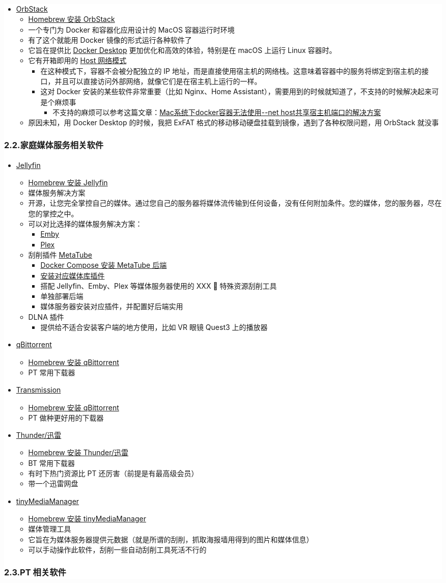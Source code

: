 - [OrbStack](https://orbstack.dev/)
  - [Homebrew 安装 OrbStack](https://formulae.brew.sh/cask/orbstack)
  - 一个专门为 Docker 和容器化应用设计的 MacOS 容器运行时环境
  - 有了这个就能用 Docker 镜像的形式运行各种软件了
  - 它旨在提供比 [Docker Desktop](https://www.docker.com/products/docker-desktop/) 更加优化和高效的体验，特别是在 macOS 上运行 Linux 容器时。
  - 它有开箱即用的 [Host 网络模式](https://docs.orbstack.dev/docker/host-networking)
    - 在这种模式下，容器不会被分配独立的 IP 地址，而是直接使用宿主机的网络栈。这意味着容器中的服务将绑定到宿主机的接口，并且可以直接访问外部网络，就像它们是在宿主机上运行的一样。
    - 这对 Docker 安装的某些软件非常重要（比如 Nginx、Home Assistant），需要用到的时候就知道了，不支持的时候解决起来可是个麻烦事
      - 不支持的麻烦可以参考这篇文章：[Mac系统下docker容器无法使用--net host共享宿主机端口的解决方案](https://blog.csdn.net/qq_42937522/article/details/109052954)
  - 原因未知，用 Docker Desktop 的时候，我把 ExFAT 格式的移动移动硬盘挂载到镜像，遇到了各种权限问题，用 OrbStack 就没事

### 2.2.家庭媒体服务相关软件

- [Jellyfin](https://jellyfin.org/)
  - [Homebrew 安装 Jellyfin](https://formulae.brew.sh/cask/jellyfin#default)
  - 媒体服务解决方案
  - 开源，让您完全掌控自己的媒体。通过您自己的服务器将媒体流传输到任何设备，没有任何附加条件。您的媒体，您的服务器，尽在您的掌控之中。
  - 可以对比选择的媒体服务解决方案：
    - [Emby](https://emby.media/)
    - [Plex](https://www.plex.tv/)
  - 刮削插件 [MetaTube](https://metatube-community.github.io/README_ZH/)
    - [Docker Compose 安装 MetaTube 后端](https://github.com/metatube-community/metatube-sdk-go/blob/main/docker-compose.yaml)
    - [安装对应媒体库插件](https://metatube-community.github.io/wiki/plugin-installation/)
    - 搭配 Jellyfin、Emby、Plex 等媒体服务器使用的 XXX 🔞 特殊资源刮削工具
    - 单独部署后端
    - 媒体服务器安装对应插件，并配置好后端实用
  - DLNA 插件
    - 提供给不适合安装客户端的地方使用，比如 VR 眼镜 Quest3 上的播放器

- [qBittorrent](https://www.qbittorrent.org/)
  - [Homebrew 安装 qBittorrent](https://formulae.brew.sh/cask/qbittorrent)
  - PT 常用下载器

- [Transmission](https://transmissionbt.com/)
  - [Homebrew 安装 qBittorrent](https://formulae.brew.sh/cask/transmission)
  - PT 做种更好用的下载器

- [Thunder/迅雷](https://www.xunlei.com/)
  - [Homebrew 安装 Thunder/迅雷](https://formulae.brew.sh/cask/thunder)
  - BT 常用下载器
  - 有时下热门资源比 PT 还厉害（前提是有最高级会员）
  - 带一个迅雷网盘

- [tinyMediaManager](https://www.tinymediamanager.org/)
  - [Homebrew 安装 tinyMediaManager](https://formulae.brew.sh/cask/tinymediamanager)
  - 媒体管理工具
  - 它旨在为媒体服务器提供元数据（就是所谓的刮削，抓取海报墙用得到的图片和媒体信息）
  - 可以手动操作此软件，刮削一些自动刮削工具死活不行的

### 2.3.PT 相关软件
